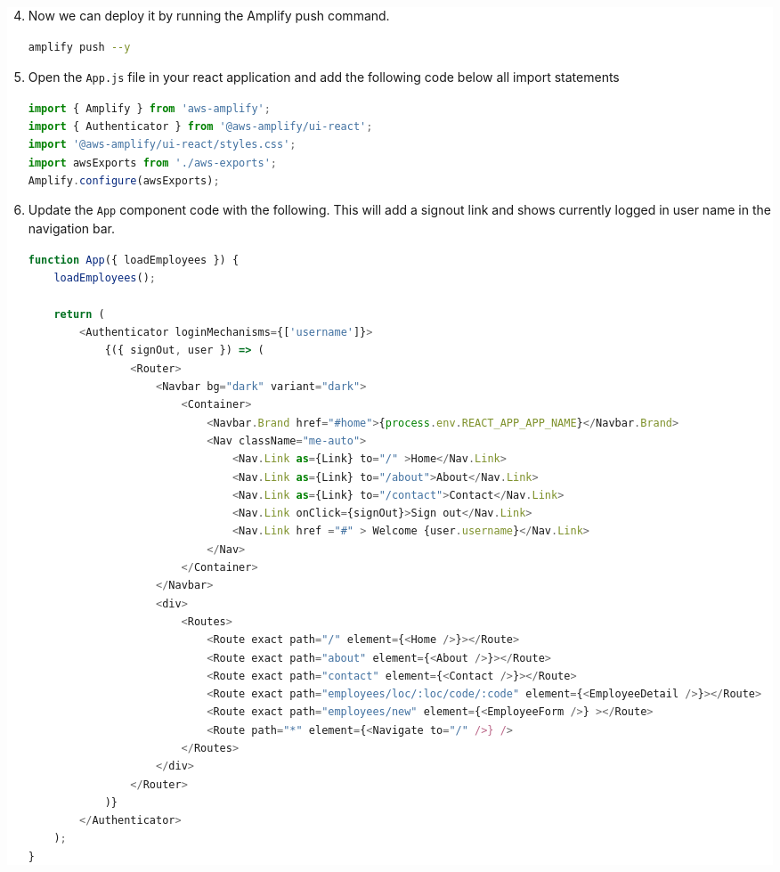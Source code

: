 4) Now we can deploy it by running the Amplify push command.
    ```bash
    amplify push --y
    ```

5) Open the `App.js` file in your react application and add the following code below all import statements
    ```javascript
    import { Amplify } from 'aws-amplify';
    import { Authenticator } from '@aws-amplify/ui-react';
    import '@aws-amplify/ui-react/styles.css';
    import awsExports from './aws-exports';
    Amplify.configure(awsExports);
    ```

6) Update the `App` component code with the following. This will add a signout link and shows currently logged in user name in the navigation bar.
    ```javascript
    function App({ loadEmployees }) {
        loadEmployees();
    
        return (
            <Authenticator loginMechanisms={['username']}>
                {({ signOut, user }) => (
                    <Router>
                        <Navbar bg="dark" variant="dark">
                            <Container>
                                <Navbar.Brand href="#home">{process.env.REACT_APP_APP_NAME}</Navbar.Brand>
                                <Nav className="me-auto">
                                    <Nav.Link as={Link} to="/" >Home</Nav.Link>
                                    <Nav.Link as={Link} to="/about">About</Nav.Link>
                                    <Nav.Link as={Link} to="/contact">Contact</Nav.Link>
                                    <Nav.Link onClick={signOut}>Sign out</Nav.Link>
                                    <Nav.Link href ="#" > Welcome {user.username}</Nav.Link> 
                                </Nav>
                            </Container>
                        </Navbar>
                        <div>
                            <Routes>
                                <Route exact path="/" element={<Home />}></Route>
                                <Route exact path="about" element={<About />}></Route>
                                <Route exact path="contact" element={<Contact />}></Route>
                                <Route exact path="employees/loc/:loc/code/:code" element={<EmployeeDetail />}></Route>
                                <Route exact path="employees/new" element={<EmployeeForm />} ></Route>
                                <Route path="*" element={<Navigate to="/" />} />
                            </Routes>
                        </div>
                    </Router>
                )}
            </Authenticator>
        );
    }
    ```

